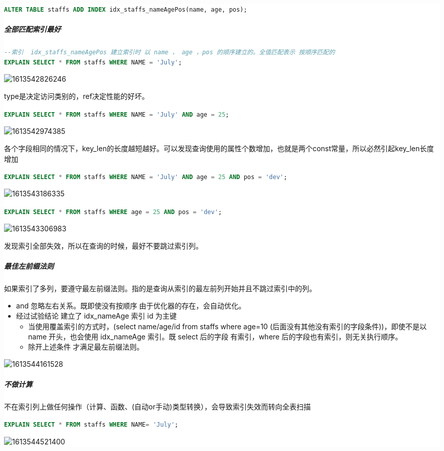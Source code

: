 ~~~ sql
ALTER TABLE staffs ADD INDEX idx_staffs_nameAgePos(name, age, pos);
~~~

##### 全部匹配索引最好

~~~ sql
--索引  idx_staffs_nameAgePos 建立索引时 以 name ， age ，pos 的顺序建立的。全值匹配表示 按顺序匹配的
EXPLAIN SELECT * FROM staffs WHERE NAME = 'July';
~~~

![1613542826246](https://tprzfbucket.oss-cn-beijing.aliyuncs.com/hadoop/202102/17/142111-881067.png)

type是决定访问类别的，ref决定性能的好坏。

~~~ sql
EXPLAIN SELECT * FROM staffs WHERE NAME = 'July' AND age = 25;
~~~

![1613542974385](https://tprzfbucket.oss-cn-beijing.aliyuncs.com/hadoop/202102/17/142254-646676.png)

各个字段相同的情况下，key_len的长度越短越好。可以发现查询使用的属性个数增加，也就是两个const常量，所以必然引起key_len长度增加

~~~ sql
EXPLAIN SELECT * FROM staffs WHERE NAME = 'July' AND age = 25 AND pos = 'dev';
~~~

![1613543186335](https://tprzfbucket.oss-cn-beijing.aliyuncs.com/hadoop/202102/17/142626-72828.png)

~~~ sql
EXPLAIN SELECT * FROM staffs WHERE age = 25 AND pos = 'dev';    
~~~

![1613543306983](https://tprzfbucket.oss-cn-beijing.aliyuncs.com/hadoop/202102/17/142827-928279.png)

发现索引全部失效，所以在查询的时候，最好不要跳过索引列。

##### 最佳左前缀法则

如果索引了多列，要遵守最左前缀法则。指的是查询从索引的最左前列开始并且不跳过索引中的列。

- and 忽略左右关系。既即使没有按顺序 由于优化器的存在，会自动优化。
- 经过试验结论  建立了 idx_nameAge 索引  id 为主键
  - 当使用覆盖索引的方式时，(select name/age/id from staffs where age=10 (后面没有其他没有索引的字段条件))，即使不是以 name 开头，也会使用 idx_nameAge 索引。既 select 后的字段 有索引，where 后的字段也有索引，则无关执行顺序。
  - 除开上述条件 才满足最左前缀法则。

![1613544161528](https://tprzfbucket.oss-cn-beijing.aliyuncs.com/hadoop/202102/17/144242-540900.png)

##### 不做计算

不在索引列上做任何操作（计算、函数、(自动or手动)类型转换），会导致索引失效而转向全表扫描

~~~ sql
EXPLAIN SELECT * FROM staffs WHERE NAME= 'July'; 
~~~

![1613544521400](https://tprzfbucket.oss-cn-beijing.aliyuncs.com/hadoop/202102/17/144842-22263.png)
